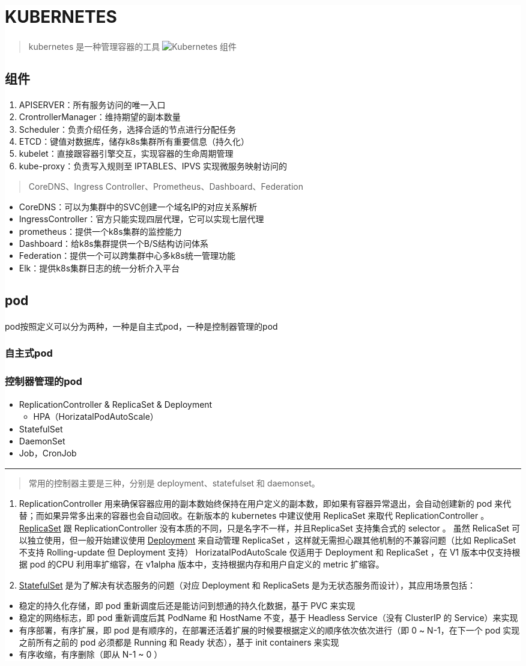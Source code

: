 # KUBERNETES
> kubernetes 是一种管理容器的工具
![Kubernetes 组件](https://d33wubrfki0l68.cloudfront.net/2475489eaf20163ec0f54ddc1d92aa8d4c87c96b/e7c81/images/docs/components-of-kubernetes.svg)
## 组件

1. APISERVER：所有服务访问的唯一入口
2. CrontrollerManager：维持期望的副本数量
3. Scheduler：负责介绍任务，选择合适的节点进行分配任务
4. ETCD：键值对数据库，储存k8s集群所有重要信息（持久化）
5. kubelet：直接跟容器引擎交互，实现容器的生命周期管理
6. kube-proxy：负责写入规则至 IPTABLES、IPVS 实现微服务映射访问的

> CoreDNS、Ingress Controller、Prometheus、Dashboard、Federation

- CoreDNS：可以为集群中的SVC创建一个域名IP的对应关系解析
- IngressController：官方只能实现四层代理，它可以实现七层代理
- prometheus：提供一个k8s集群的监控能力
- Dashboard：给k8s集群提供一个B/S结构访问体系
- Federation：提供一个可以跨集群中心多k8s统一管理功能
- Elk：提供k8s集群日志的统一分析介入平台

## pod

pod按照定义可以分为两种，一种是自主式pod，一种是控制器管理的pod
### 自主式pod

### 控制器管理的pod

- ReplicationController & ReplicaSet & Deployment
  - HPA（HorizatalPodAutoScale）
- StatefulSet
- DaemonSet
- Job，CronJob
---
> 常用的控制器主要是三种，分别是 deployment、statefulset 和 daemonset。

1. ReplicationController 用来确保容器应用的副本数始终保持在用户定义的副本数，即如果有容器异常退出，会自动创建新的 pod 来代替；而如果异常多出来的容器也会自动回收。在新版本的 kubernetes 中建议使用 ReplicaSet 来取代 ReplicationController 。
<a href='https://kubernetes.io/zh/docs/concepts/workloads/controllers/replicaset/'>ReplicaSet</a> 跟 ReplicationController 没有本质的不同，只是名字不一样，并且ReplicaSet 支持集合式的 selector 。
虽然 RelicaSet 可以独立使用，但一般开始建议使用 <a href='https://kubernetes.io/zh/docs/concepts/workloads/controllers/deployment/'>Deployment</a> 来自动管理 ReplicaSet ，这样就无需担心跟其他机制的不兼容问题（比如 ReplicaSet 不支持 Rolling-update 但 Deployment 支持）
HorizatalPodAutoScale 仅适用于 Deployment 和 ReplicaSet ，在 V1 版本中仅支持根据 pod 的CPU 利用率扩缩容，在 v1alpha 版本中，支持根据内存和用户自定义的 metric 扩缩容。

2. <a href='https://kubernetes.io/zh/docs/concepts/workloads/controllers/statefulset/'>StatefulSet</a> 是为了解决有状态服务的问题（对应 Deployment 和 ReplicaSets 是为无状态服务而设计），其应用场景包括：
- 稳定的持久化存储，即 pod 重新调度后还是能访问到想通的持久化数据，基于 PVC 来实现
- 稳定的网络标志，即 pod 重新调度后其 PodName 和 HostName 不变，基于 Headless Service（没有 ClusterIP 的 Service）来实现
- 有序部署，有序扩展，即 pod 是有顺序的，在部署还活着扩展的时候要根据定义的顺序依次依次进行（即 0 ~ N-1，在下一个 pod 实现之前所有之前的 pod 必须都是 Running 和 Ready 状态），基于 init containers 来实现
- 有序收缩，有序删除（即从 N-1 ~ 0 ）
